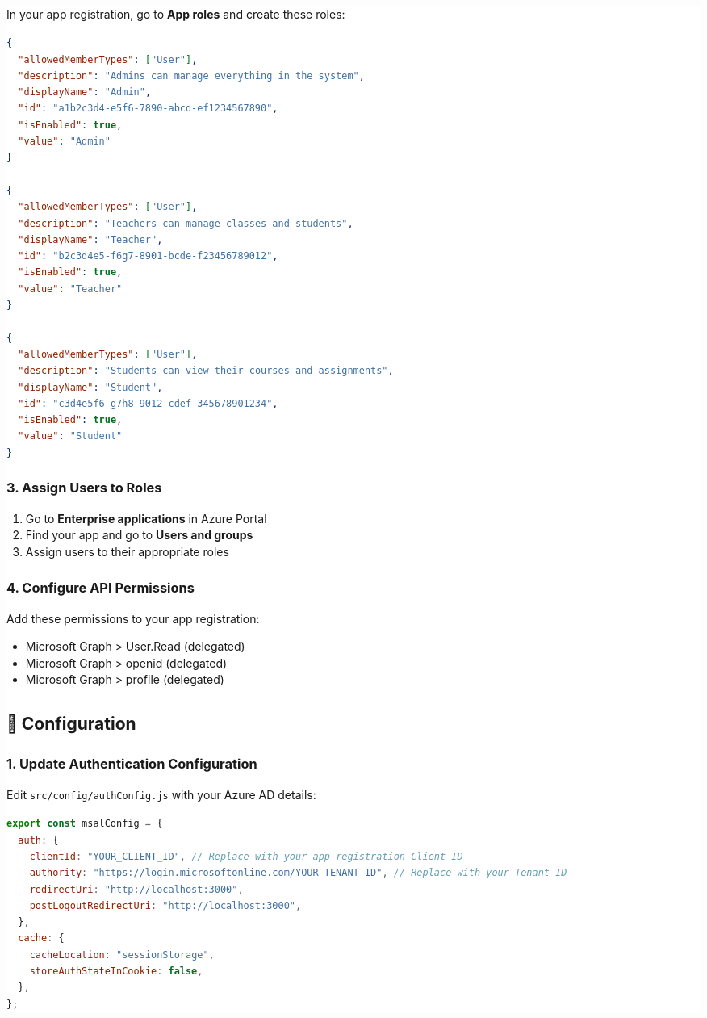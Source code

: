 In your app registration, go to **App roles** and create these roles:

```json
{
  "allowedMemberTypes": ["User"],
  "description": "Admins can manage everything in the system",
  "displayName": "Admin",
  "id": "a1b2c3d4-e5f6-7890-abcd-ef1234567890",
  "isEnabled": true,
  "value": "Admin"
}

{
  "allowedMemberTypes": ["User"],
  "description": "Teachers can manage classes and students",
  "displayName": "Teacher",
  "id": "b2c3d4e5-f6g7-8901-bcde-f23456789012",
  "isEnabled": true,
  "value": "Teacher"
}

{
  "allowedMemberTypes": ["User"],
  "description": "Students can view their courses and assignments",
  "displayName": "Student",
  "id": "c3d4e5f6-g7h8-9012-cdef-345678901234",
  "isEnabled": true,
  "value": "Student"
}
```

### 3. Assign Users to Roles

1. Go to **Enterprise applications** in Azure Portal
2. Find your app and go to **Users and groups**
3. Assign users to their appropriate roles

### 4. Configure API Permissions

Add these permissions to your app registration:

- Microsoft Graph > User.Read (delegated)
- Microsoft Graph > openid (delegated)
- Microsoft Graph > profile (delegated)

## 🔧 Configuration

### 1. Update Authentication Configuration

Edit `src/config/authConfig.js` with your Azure AD details:

```javascript
export const msalConfig = {
  auth: {
    clientId: "YOUR_CLIENT_ID", // Replace with your app registration Client ID
    authority: "https://login.microsoftonline.com/YOUR_TENANT_ID", // Replace with your Tenant ID
    redirectUri: "http://localhost:3000",
    postLogoutRedirectUri: "http://localhost:3000",
  },
  cache: {
    cacheLocation: "sessionStorage",
    storeAuthStateInCookie: false,
  },
};
```
